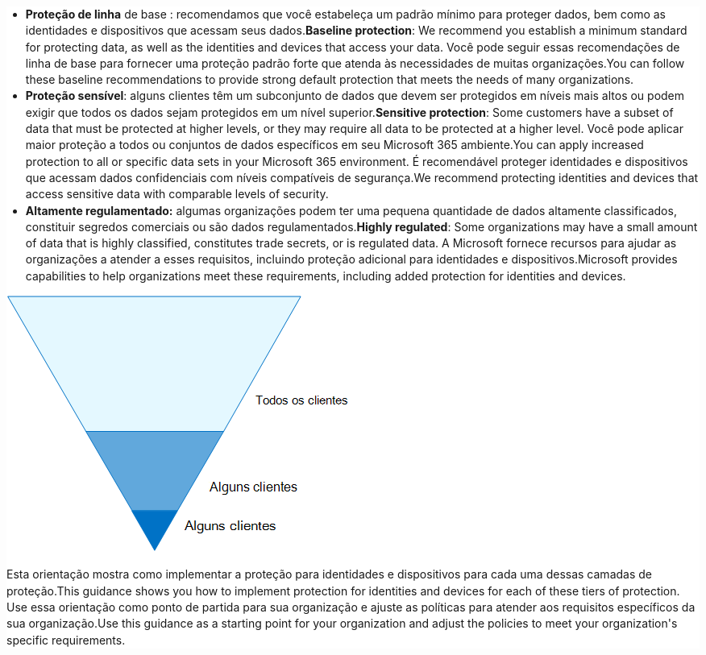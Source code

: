 - <span data-ttu-id="2c0ee-141">**Proteção de linha** de base : recomendamos que você estabeleça um padrão mínimo para proteger dados, bem como as identidades e dispositivos que acessam seus dados.</span><span class="sxs-lookup"><span data-stu-id="2c0ee-141">**Baseline protection**: We recommend you establish a minimum standard for protecting data, as well as the identities and devices that access your data.</span></span> <span data-ttu-id="2c0ee-142">Você pode seguir essas recomendações de linha de base para fornecer uma proteção padrão forte que atenda às necessidades de muitas organizações.</span><span class="sxs-lookup"><span data-stu-id="2c0ee-142">You can follow these baseline recommendations to provide strong default protection that meets the needs of many organizations.</span></span>
- <span data-ttu-id="2c0ee-143">**Proteção sensível**: alguns clientes têm um subconjunto de dados que devem ser protegidos em níveis mais altos ou podem exigir que todos os dados sejam protegidos em um nível superior.</span><span class="sxs-lookup"><span data-stu-id="2c0ee-143">**Sensitive protection**: Some customers have a subset of data that must be protected at higher levels, or they may require all data to be protected at a higher level.</span></span> <span data-ttu-id="2c0ee-144">Você pode aplicar maior proteção a todos ou conjuntos de dados específicos em seu Microsoft 365 ambiente.</span><span class="sxs-lookup"><span data-stu-id="2c0ee-144">You can apply increased protection to all or specific data sets in your Microsoft 365 environment.</span></span> <span data-ttu-id="2c0ee-145">É recomendável proteger identidades e dispositivos que acessam dados confidenciais com níveis compatíveis de segurança.</span><span class="sxs-lookup"><span data-stu-id="2c0ee-145">We recommend protecting identities and devices that access sensitive data with comparable levels of security.</span></span>
- <span data-ttu-id="2c0ee-146">**Altamente regulamentado:** algumas organizações podem ter uma pequena quantidade de dados altamente classificados, constituir segredos comerciais ou são dados regulamentados.</span><span class="sxs-lookup"><span data-stu-id="2c0ee-146">**Highly regulated**: Some organizations may have a small amount of data that is highly classified, constitutes trade secrets, or is regulated data.</span></span> <span data-ttu-id="2c0ee-147">A Microsoft fornece recursos para ajudar as organizações a atender a esses requisitos, incluindo proteção adicional para identidades e dispositivos.</span><span class="sxs-lookup"><span data-stu-id="2c0ee-147">Microsoft provides capabilities to help organizations meet these requirements, including added protection for identities and devices.</span></span>

![Cone de segurança - Todos os clientes > alguns clientes > clientes específicos.](../../media/microsoft-365-policies-configurations/M365-idquality-threetiers.png)

<span data-ttu-id="2c0ee-150">Esta orientação mostra como implementar a proteção para identidades e dispositivos para cada uma dessas camadas de proteção.</span><span class="sxs-lookup"><span data-stu-id="2c0ee-150">This guidance shows you how to implement protection for identities and devices for each of these tiers of protection.</span></span> <span data-ttu-id="2c0ee-151">Use essa orientação como ponto de partida para sua organização e ajuste as políticas para atender aos requisitos específicos da sua organização.</span><span class="sxs-lookup"><span data-stu-id="2c0ee-151">Use this guidance as a starting point for your organization and adjust the policies to meet your organization's specific requirements.</span></span>

